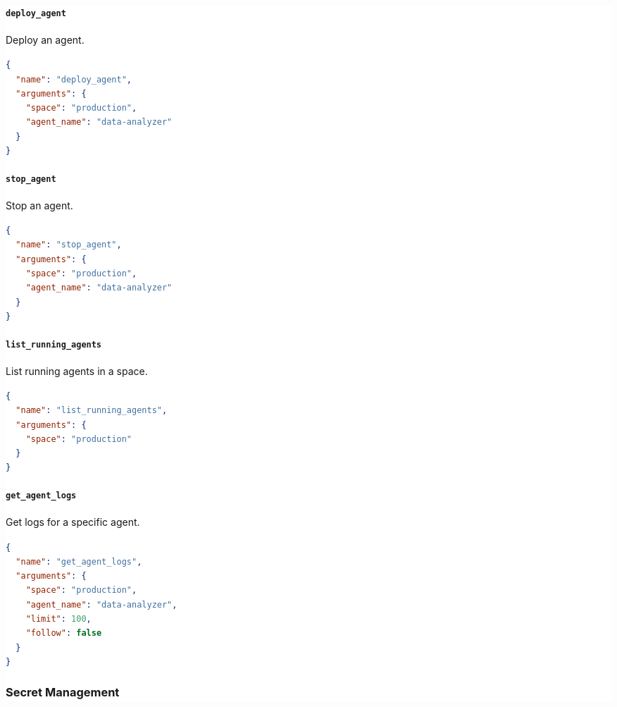 #### `deploy_agent`
Deploy an agent.

```json
{
  "name": "deploy_agent",
  "arguments": {
    "space": "production",
    "agent_name": "data-analyzer"
  }
}
```

#### `stop_agent`
Stop an agent.

```json
{
  "name": "stop_agent",
  "arguments": {
    "space": "production",
    "agent_name": "data-analyzer"
  }
}
```

#### `list_running_agents`
List running agents in a space.

```json
{
  "name": "list_running_agents",
  "arguments": {
    "space": "production"
  }
}
```

#### `get_agent_logs`
Get logs for a specific agent.

```json
{
  "name": "get_agent_logs",
  "arguments": {
    "space": "production",
    "agent_name": "data-analyzer",
    "limit": 100,
    "follow": false
  }
}
```

### Secret Management

